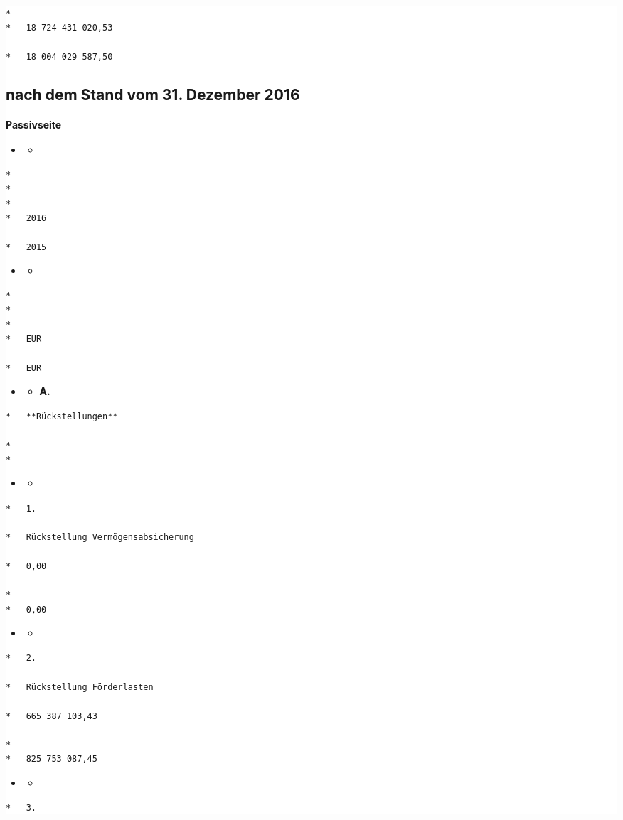     *
    *   18 724 431 020,53

    *   18 004 029 587,50



## **nach dem Stand vom 31. Dezember 2016**

**Passivseite**


*    *
    *
    *
    *
    *   2016

    *   2015


*    *
    *
    *
    *
    *   EUR

    *   EUR


*    *   **A.**

    *   **Rückstellungen**

    *
    *

*    *
    *   1.

    *   Rückstellung Vermögensabsicherung

    *   0,00

    *
    *   0,00


*    *
    *   2.

    *   Rückstellung Förderlasten

    *   665 387 103,43

    *
    *   825 753 087,45


*    *
    *   3.
